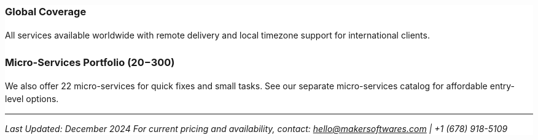 ### Global Coverage
All services available worldwide with remote delivery and local timezone support for international clients.

### Micro-Services Portfolio ($20-$300)
We also offer 22 micro-services for quick fixes and small tasks. See our separate micro-services catalog for affordable entry-level options.

---

*Last Updated: December 2024*
*For current pricing and availability, contact: hello@makersoftwares.com | +1 (678) 918-5109*
